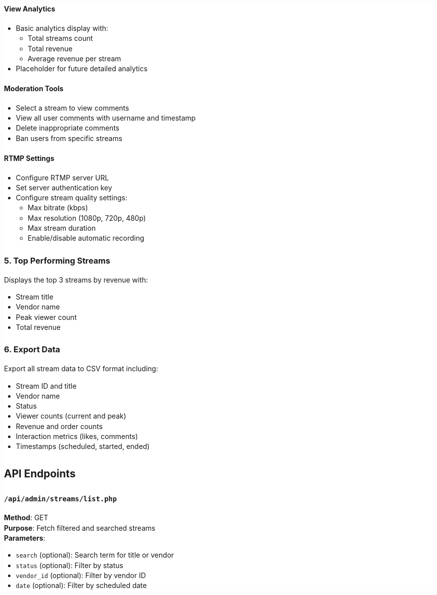 #### View Analytics
- Basic analytics display with:
  - Total streams count
  - Total revenue
  - Average revenue per stream
- Placeholder for future detailed analytics

#### Moderation Tools
- Select a stream to view comments
- View all user comments with username and timestamp
- Delete inappropriate comments
- Ban users from specific streams

#### RTMP Settings
- Configure RTMP server URL
- Set server authentication key
- Configure stream quality settings:
  - Max bitrate (kbps)
  - Max resolution (1080p, 720p, 480p)
  - Max stream duration
  - Enable/disable automatic recording

### 5. Top Performing Streams

Displays the top 3 streams by revenue with:
- Stream title
- Vendor name
- Peak viewer count
- Total revenue

### 6. Export Data

Export all stream data to CSV format including:
- Stream ID and title
- Vendor name
- Status
- Viewer counts (current and peak)
- Revenue and order counts
- Interaction metrics (likes, comments)
- Timestamps (scheduled, started, ended)

## API Endpoints

### `/api/admin/streams/list.php`
**Method**: GET  
**Purpose**: Fetch filtered and searched streams  
**Parameters**:
- `search` (optional): Search term for title or vendor
- `status` (optional): Filter by status
- `vendor_id` (optional): Filter by vendor ID
- `date` (optional): Filter by scheduled date
